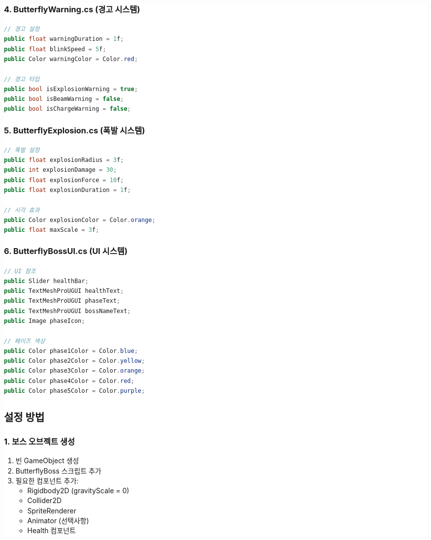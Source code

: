 
### 4. ButterflyWarning.cs (경고 시스템)
```csharp
// 경고 설정
public float warningDuration = 1f;
public float blinkSpeed = 5f;
public Color warningColor = Color.red;

// 경고 타입
public bool isExplosionWarning = true;
public bool isBeamWarning = false;
public bool isChargeWarning = false;
```

### 5. ButterflyExplosion.cs (폭발 시스템)
```csharp
// 폭발 설정
public float explosionRadius = 3f;
public int explosionDamage = 30;
public float explosionForce = 10f;
public float explosionDuration = 1f;

// 시각 효과
public Color explosionColor = Color.orange;
public float maxScale = 3f;
```

### 6. ButterflyBossUI.cs (UI 시스템)
```csharp
// UI 참조
public Slider healthBar;
public TextMeshProUGUI healthText;
public TextMeshProUGUI phaseText;
public TextMeshProUGUI bossNameText;
public Image phaseIcon;

// 페이즈 색상
public Color phase1Color = Color.blue;
public Color phase2Color = Color.yellow;
public Color phase3Color = Color.orange;
public Color phase4Color = Color.red;
public Color phase5Color = Color.purple;
```

## 설정 방법

### 1. 보스 오브젝트 생성
1. 빈 GameObject 생성
2. ButterflyBoss 스크립트 추가
3. 필요한 컴포넌트 추가:
   - Rigidbody2D (gravityScale = 0)
   - Collider2D
   - SpriteRenderer
   - Animator (선택사항)
   - Health 컴포넌트
